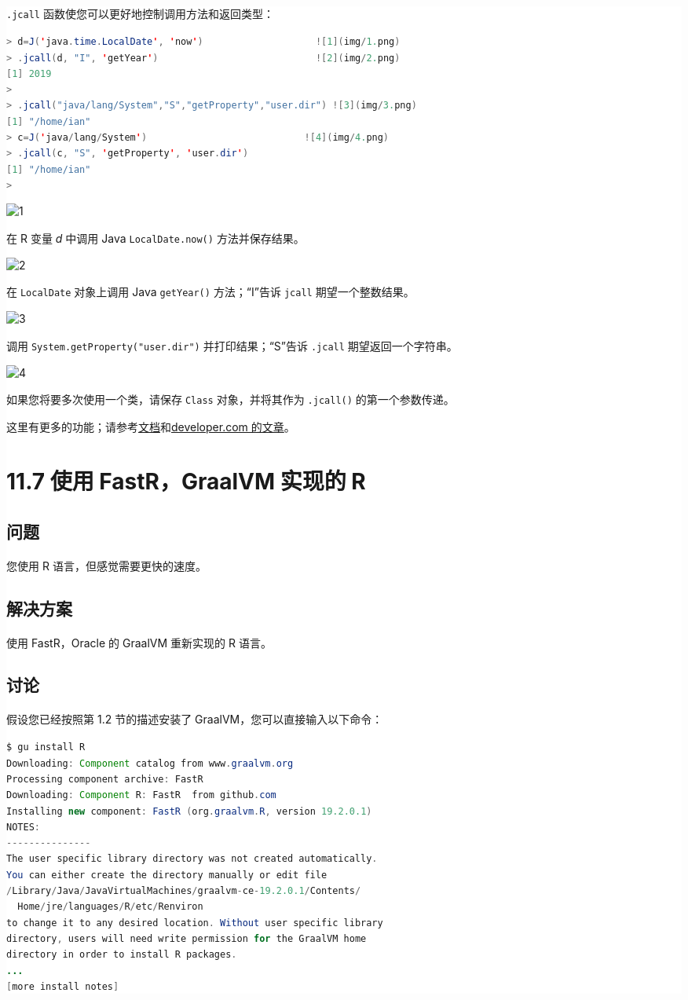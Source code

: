 `.jcall` 函数使您可以更好地控制调用方法和返回类型：

```java
> d=J('java.time.LocalDate', 'now')                    ![1](img/1.png)
> .jcall(d, "I", 'getYear')                            ![2](img/2.png)
[1] 2019
>
> .jcall("java/lang/System","S","getProperty","user.dir") ![3](img/3.png)
[1] "/home/ian"
> c=J('java/lang/System')                            ![4](img/4.png)
> .jcall(c, "S", 'getProperty', 'user.dir')
[1] "/home/ian"
>
```

![1](img/#co_data_science_and_r_CO3-1)

在 R 变量 *d* 中调用 Java `LocalDate.now()` 方法并保存结果。

![2](img/#co_data_science_and_r_CO3-2)

在 `LocalDate` 对象上调用 Java `getYear()` 方法；“I”告诉 `jcall` 期望一个整数结果。

![3](img/#co_data_science_and_r_CO3-3)

调用 `System.getProperty("user.dir")` 并打印结果；“S”告诉 `.jcall` 期望返回一个字符串。

![4](img/#co_data_science_and_r_CO3-4)

如果您将要多次使用一个类，请保存 `Class` 对象，并将其作为 `.jcall()` 的第一个参数传递。

这里有更多的功能；请参考[文档](https://cran.r-project.org/web/packages/rJava)和[developer.com 的文章](https://www.developer.com/java/ent/getting-started-with-r-using-java.html)。

# 11.7 使用 FastR，GraalVM 实现的 R

## 问题

您使用 R 语言，但感觉需要更快的速度。

## 解决方案

使用 FastR，Oracle 的 GraalVM 重新实现的 R 语言。

## 讨论

假设您已经按照第 1.2 节的描述安装了 GraalVM，您可以直接输入以下命令：

```java
$ gu install R
Downloading: Component catalog from www.graalvm.org
Processing component archive: FastR
Downloading: Component R: FastR  from github.com
Installing new component: FastR (org.graalvm.R, version 19.2.0.1)
NOTES:
---------------
The user specific library directory was not created automatically.
You can either create the directory manually or edit file
/Library/Java/JavaVirtualMachines/graalvm-ce-19.2.0.1/Contents/
  Home/jre/languages/R/etc/Renviron
to change it to any desired location. Without user specific library
directory, users will need write permission for the GraalVM home
directory in order to install R packages.
...
[more install notes]
```